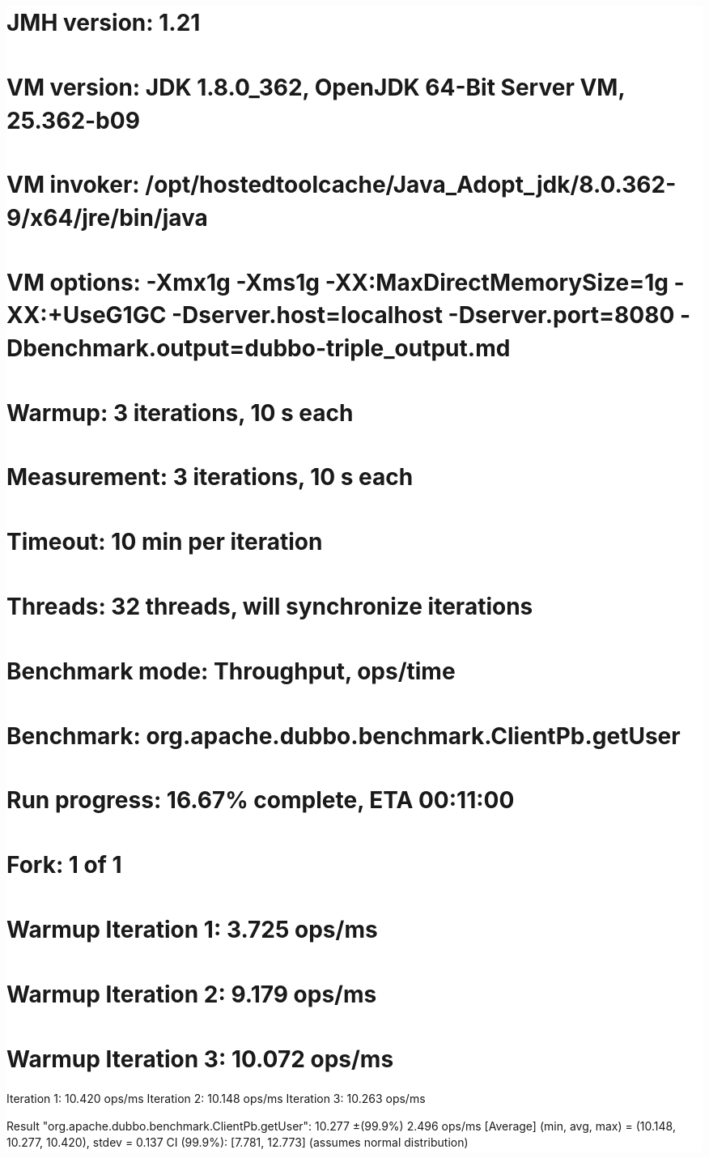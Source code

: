
# JMH version: 1.21
# VM version: JDK 1.8.0_362, OpenJDK 64-Bit Server VM, 25.362-b09
# VM invoker: /opt/hostedtoolcache/Java_Adopt_jdk/8.0.362-9/x64/jre/bin/java
# VM options: -Xmx1g -Xms1g -XX:MaxDirectMemorySize=1g -XX:+UseG1GC -Dserver.host=localhost -Dserver.port=8080 -Dbenchmark.output=dubbo-triple_output.md
# Warmup: 3 iterations, 10 s each
# Measurement: 3 iterations, 10 s each
# Timeout: 10 min per iteration
# Threads: 32 threads, will synchronize iterations
# Benchmark mode: Throughput, ops/time
# Benchmark: org.apache.dubbo.benchmark.ClientPb.getUser

# Run progress: 16.67% complete, ETA 00:11:00
# Fork: 1 of 1
# Warmup Iteration   1: 3.725 ops/ms
# Warmup Iteration   2: 9.179 ops/ms
# Warmup Iteration   3: 10.072 ops/ms
Iteration   1: 10.420 ops/ms
Iteration   2: 10.148 ops/ms
Iteration   3: 10.263 ops/ms


Result "org.apache.dubbo.benchmark.ClientPb.getUser":
  10.277 ±(99.9%) 2.496 ops/ms [Average]
  (min, avg, max) = (10.148, 10.277, 10.420), stdev = 0.137
  CI (99.9%): [7.781, 12.773] (assumes normal distribution)
